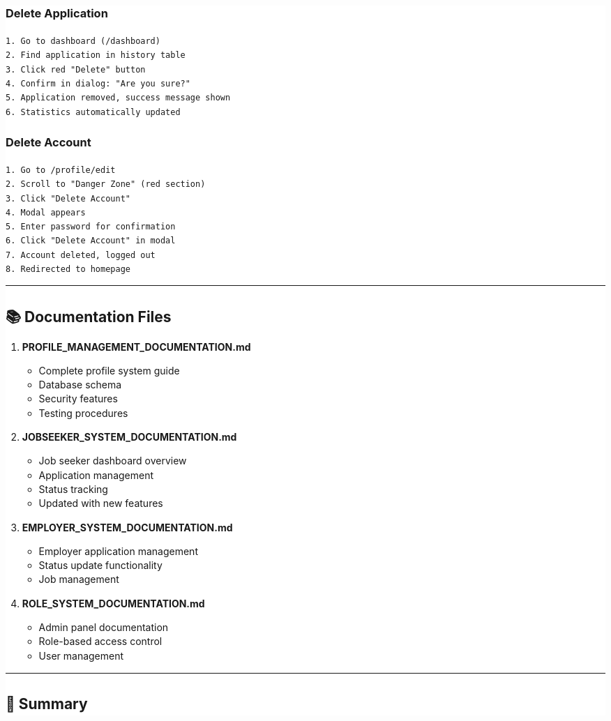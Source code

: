 ### Delete Application
```
1. Go to dashboard (/dashboard)
2. Find application in history table
3. Click red "Delete" button
4. Confirm in dialog: "Are you sure?"
5. Application removed, success message shown
6. Statistics automatically updated
```

### Delete Account
```
1. Go to /profile/edit
2. Scroll to "Danger Zone" (red section)
3. Click "Delete Account"
4. Modal appears
5. Enter password for confirmation
6. Click "Delete Account" in modal
7. Account deleted, logged out
8. Redirected to homepage
```

---

## 📚 Documentation Files

1. **PROFILE_MANAGEMENT_DOCUMENTATION.md**
   - Complete profile system guide
   - Database schema
   - Security features
   - Testing procedures

2. **JOBSEEKER_SYSTEM_DOCUMENTATION.md**
   - Job seeker dashboard overview
   - Application management
   - Status tracking
   - Updated with new features

3. **EMPLOYER_SYSTEM_DOCUMENTATION.md**
   - Employer application management
   - Status update functionality
   - Job management

4. **ROLE_SYSTEM_DOCUMENTATION.md**
   - Admin panel documentation
   - Role-based access control
   - User management

---

## 🎉 Summary
